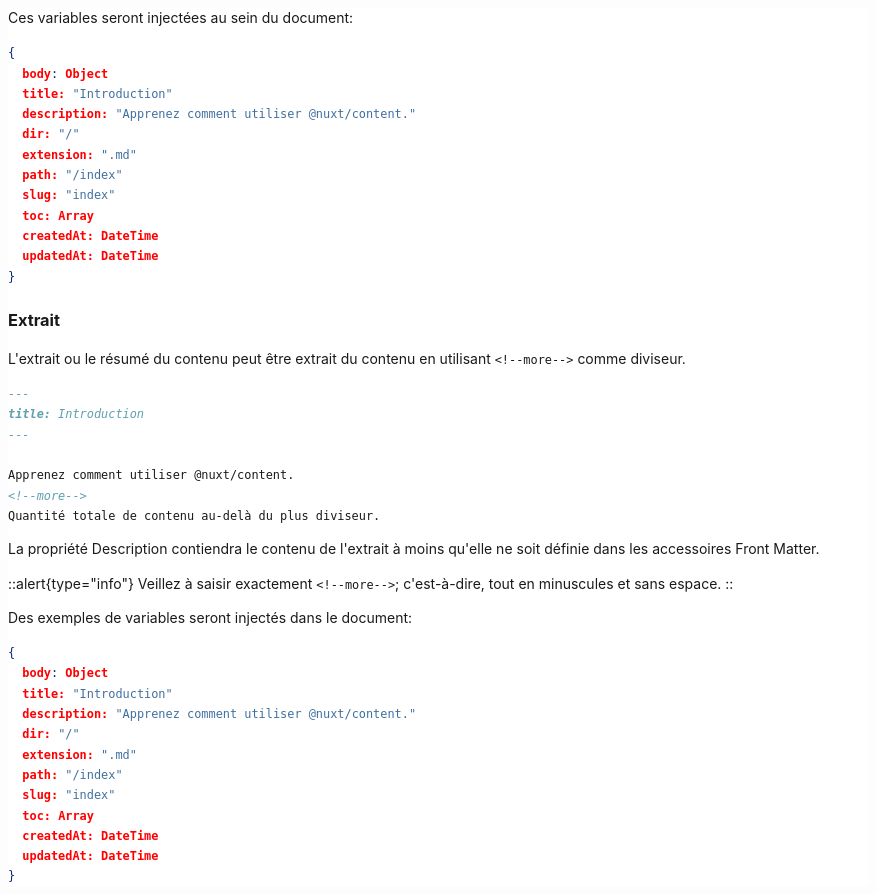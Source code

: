 Ces variables seront injectées au sein du document:

```json
{
  body: Object
  title: "Introduction"
  description: "Apprenez comment utiliser @nuxt/content."
  dir: "/"
  extension: ".md"
  path: "/index"
  slug: "index"
  toc: Array
  createdAt: DateTime
  updatedAt: DateTime
}
```

### Extrait

L'extrait ou le résumé du contenu peut être extrait du contenu en utilisant `<!--more-->` comme diviseur.

```md
---
title: Introduction
---

Apprenez comment utiliser @nuxt/content.
<!--more-->
Quantité totale de contenu au-delà du plus diviseur.
```

La propriété Description contiendra le contenu de l'extrait à moins qu'elle ne soit définie dans les accessoires Front Matter.

::alert{type="info"}
Veillez à saisir exactement `<!--more-->`; c'est-à-dire, tout en minuscules et sans espace.
::

Des exemples de variables seront injectés dans le document:

```json
{
  body: Object
  title: "Introduction"
  description: "Apprenez comment utiliser @nuxt/content."
  dir: "/"
  extension: ".md"
  path: "/index"
  slug: "index"
  toc: Array
  createdAt: DateTime
  updatedAt: DateTime
}
```
